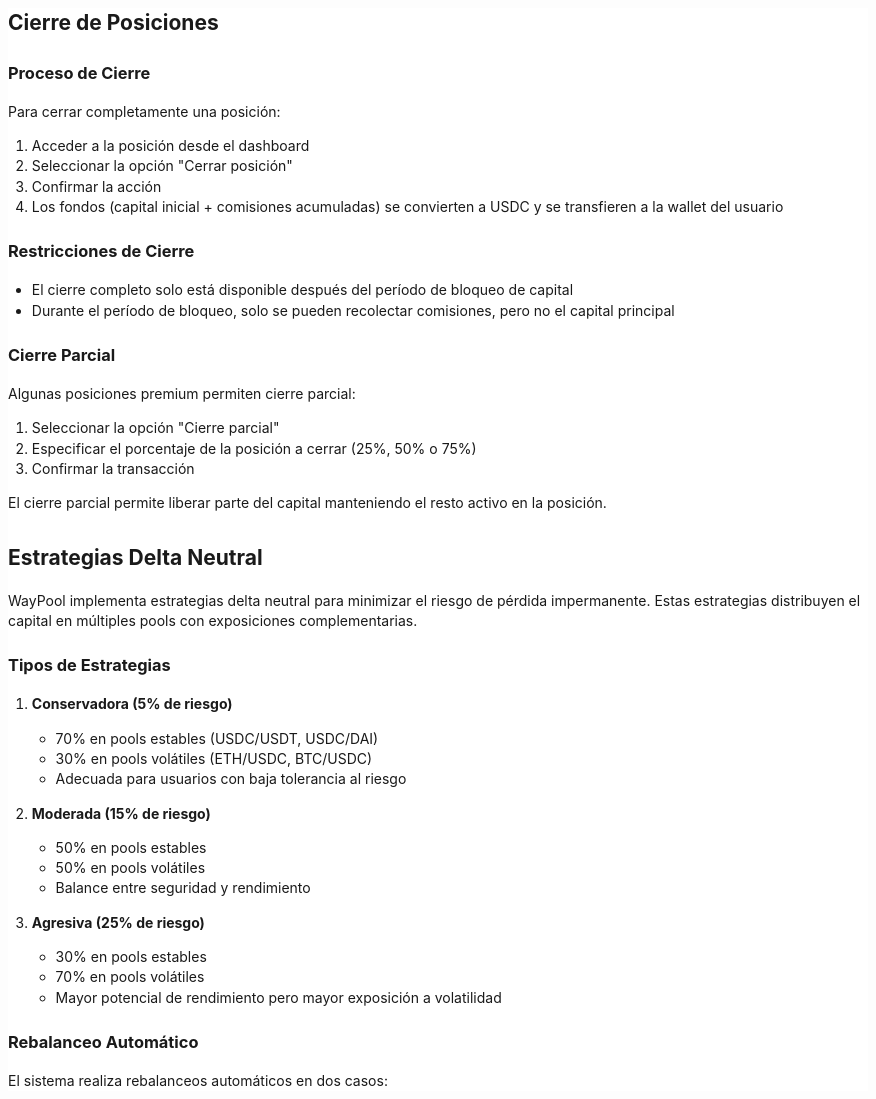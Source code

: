 ## Cierre de Posiciones

### Proceso de Cierre

Para cerrar completamente una posición:

1. Acceder a la posición desde el dashboard
2. Seleccionar la opción "Cerrar posición"
3. Confirmar la acción
4. Los fondos (capital inicial + comisiones acumuladas) se convierten a USDC y se transfieren a la wallet del usuario

### Restricciones de Cierre

- El cierre completo solo está disponible después del período de bloqueo de capital
- Durante el período de bloqueo, solo se pueden recolectar comisiones, pero no el capital principal

### Cierre Parcial

Algunas posiciones premium permiten cierre parcial:

1. Seleccionar la opción "Cierre parcial"
2. Especificar el porcentaje de la posición a cerrar (25%, 50% o 75%)
3. Confirmar la transacción

El cierre parcial permite liberar parte del capital manteniendo el resto activo en la posición.

## Estrategias Delta Neutral

WayPool implementa estrategias delta neutral para minimizar el riesgo de pérdida impermanente. Estas estrategias distribuyen el capital en múltiples pools con exposiciones complementarias.

### Tipos de Estrategias

1. **Conservadora (5% de riesgo)**
   - 70% en pools estables (USDC/USDT, USDC/DAI)
   - 30% en pools volátiles (ETH/USDC, BTC/USDC)
   - Adecuada para usuarios con baja tolerancia al riesgo

2. **Moderada (15% de riesgo)**
   - 50% en pools estables
   - 50% en pools volátiles
   - Balance entre seguridad y rendimiento

3. **Agresiva (25% de riesgo)**
   - 30% en pools estables
   - 70% en pools volátiles
   - Mayor potencial de rendimiento pero mayor exposición a volatilidad

### Rebalanceo Automático

El sistema realiza rebalanceos automáticos en dos casos:

